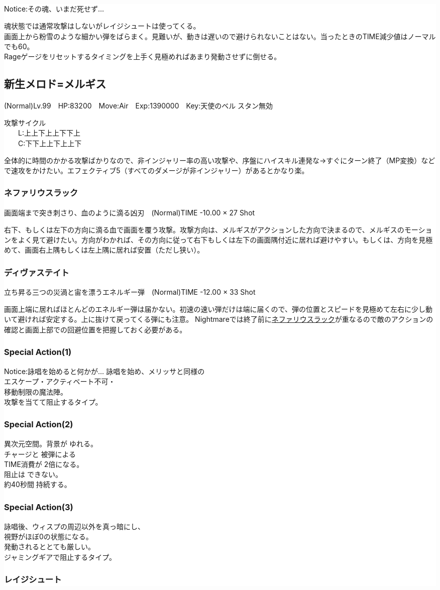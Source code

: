 Notice:その魂、いまだ死せず…

魂状態では通常攻撃はしないがレイジシュートは使ってくる。  
画面上から粉雪のような細かい弾をばらまく。見難いが、動きは遅いので避けられないことはない。当ったときのTIME減少値はノーマルでも60。  
Rageゲージをリセットするタイミングを上手く見極めればあまり発動させずに倒せる。

## 新生メロド=メルギス 

(Normal)Lv.99　HP:83200　Move:Air　Exp:1390000　Key:天使のベル スタン無効

攻撃サイクル  
　　L:上上下上上下下上  
　　C:下下上上下上上下  

全体的に時間のかかる攻撃ばかりなので、非インジャリー率の高い攻撃や、序盤にハイスキル連発な→すぐにターン終了（MP変換）などで速攻をかけたい。エフェクティブ5（すべてのダメージが非インジャリー）があるとかなり楽。

### ネファリウスラック 

画面端まで突き刺さり、血のように滴る凶刃　(Normal)TIME -10.00 × 27 Shot

右下、もしくは左下の方向に滴る血で画面を覆う攻撃。攻撃方向は、メルギスがアクションした方向で決まるので、メルギスのモーションをよく見て避けたい。方向がわかれば、その方向に従って右下もしくは左下の画面隅付近に居れば避けやすい。もしくは、方向を見極めて、画面右上隅もしくは左上隅に居れば安置（ただし狭い）。

### ディヴァステイト 

立ち昇る三つの災渦と宙を漂うエネルギー弾　(Normal)TIME -12.00 × 33 Shot

画面上端に居ればほとんどのエネルギー弾は届かない。初速の速い弾だけは端に届くので、弾の位置とスピードを見極めて左右に少し動いて避ければ安定する。上に抜けて戻ってくる弾にも注意。
Nightmareでは終了前に[ネファリウスラック](#merode_att1.md)が重なるので敵のアクションの確認と画面上部での回避位置を把握しておく必要がある。

### Special Action(1) 

 Notice:詠唱を始めると何かが…
詠唱を始め、メリッサと同様の  
エスケープ・アクティベート不可・  
移動制限の魔法陣。  
攻撃を当てて阻止するタイプ。

### Special Action(2) 

異次元空間。背景が ゆれる。  
チャージと 被弾による  
TIME消費が 2倍になる。  
阻止は できない。  
約40秒間 持続する。  

### Special Action(3) 

詠唱後、ウィスプの周辺以外を真っ暗にし、  
視野がほぼ0の状態になる。  
発動されるととても厳しい。  
ジャミングギアで阻止するタイプ。

### レイジシュート 
